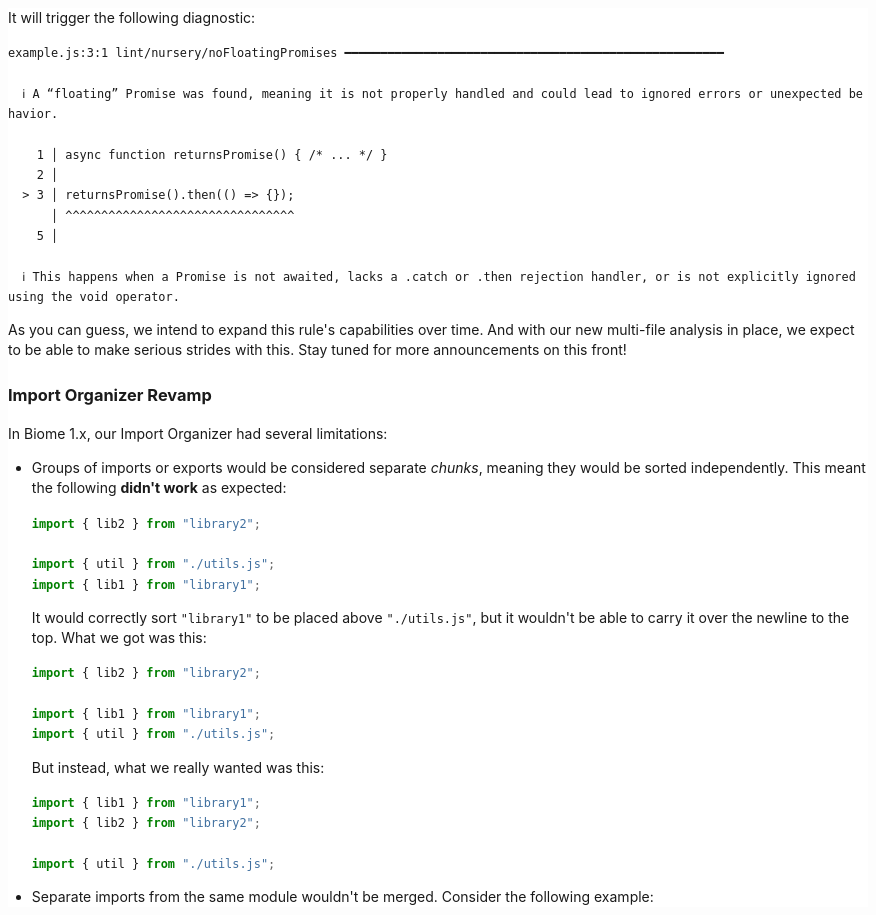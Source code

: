 It will trigger the following diagnostic:

```text showLineNumbers=false
example.js:3:1 lint/nursery/noFloatingPromises ━━━━━━━━━━━━━━━━━━━━━━━━━━━━━━━━━━━━━━━━━━━━━━━━━━━━━

  ℹ A “floating” Promise was found, meaning it is not properly handled and could lead to ignored errors or unexpected behavior.
  
    1 │ async function returnsPromise() { /* ... */ }
    2 │ 
  > 3 │ returnsPromise().then(() => {});
      │ ^^^^^^^^^^^^^^^^^^^^^^^^^^^^^^^^
    5 │ 
  
  ℹ This happens when a Promise is not awaited, lacks a .catch or .then rejection handler, or is not explicitly ignored using the void operator.
```

As you can guess, we intend to expand this rule's capabilities over time. And with our new multi-file analysis in place, we expect to be able to make serious strides with this. Stay tuned for more announcements on this front!

### Import Organizer Revamp

In Biome 1.x, our Import Organizer had several limitations:

* Groups of imports or exports would be considered separate _chunks_, meaning they would be sorted independently. This meant the following **didn't work** as expected:

  ```js title="example.js"
  import { lib2 } from "library2";

  import { util } from "./utils.js";
  import { lib1 } from "library1";
  ```

  It would correctly sort `"library1"` to be placed above `"./utils.js"`, but it wouldn't be able to
  carry it over the newline to the top. What we got was this:

  ```js title="organizer_v1.js"
  import { lib2 } from "library2";

  import { lib1 } from "library1";
  import { util } from "./utils.js";
  ```

  But instead, what we really wanted was this:

  ```js title="organizer_v2.js"
  import { lib1 } from "library1";
  import { lib2 } from "library2";

  import { util } from "./utils.js";
  ```

* Separate imports from the same module wouldn't be merged. Consider the following example:
